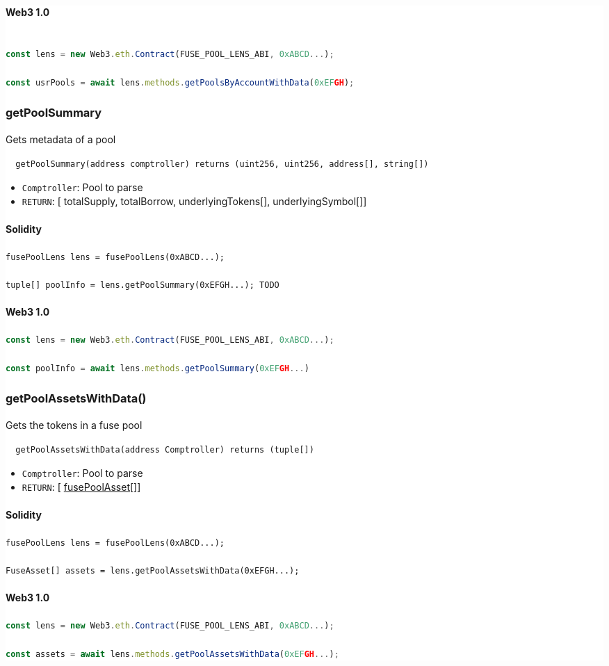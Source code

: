 #### Web3 1.0

~~~js

const lens = new Web3.eth.Contract(FUSE_POOL_LENS_ABI, 0xABCD...);

const usrPools = await lens.methods.getPoolsByAccountWithData(0xEFGH);
~~~



### getPoolSummary

Gets metadata of a pool
```solidity
  getPoolSummary(address comptroller) returns (uint256, uint256, address[], string[])
```

- `Comptroller`: Pool to parse
- `RETURN`: [ totalSupply, totalBorrow, underlyingTokens[], underlyingSymbol[]]

#### Solidity

```solidity
fusePoolLens lens = fusePoolLens(0xABCD...);

tuple[] poolInfo = lens.getPoolSummary(0xEFGH...); TODO
```

#### Web3 1.0

```js 
const lens = new Web3.eth.Contract(FUSE_POOL_LENS_ABI, 0xABCD...);

const poolInfo = await lens.methods.getPoolSummary(0xEFGH...)
```

### getPoolAssetsWithData()
Gets the tokens in a fuse pool
```solidity
  getPoolAssetsWithData(address Comptroller) returns (tuple[])
```

- `Comptroller`: Pool to parse
- `RETURN`: [ [fusePoolAsset[]]()]

#### Solidity

```solidity
fusePoolLens lens = fusePoolLens(0xABCD...);

FuseAsset[] assets = lens.getPoolAssetsWithData(0xEFGH...);
```

#### Web3 1.0

```js 
const lens = new Web3.eth.Contract(FUSE_POOL_LENS_ABI, 0xABCD...);

const assets = await lens.methods.getPoolAssetsWithData(0xEFGH...);
```
